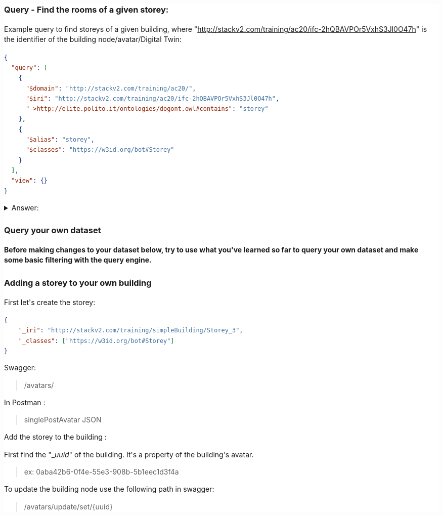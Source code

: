 ### Query - Find the rooms of a given storey:

Example query to find storeys of a given building, where "http://stackv2.com/training/ac20/ifc-2hQBAVPOr5VxhS3Jl0O47h" is 
the identifier of the building node/avatar/Digital Twin:

```json
{
  "query": [
    {
      "$domain": "http://stackv2.com/training/ac20/",
      "$iri": "http://stackv2.com/training/ac20/ifc-2hQBAVPOr5VxhS3Jl0O47h",
      "->http://elite.polito.it/ontologies/dogont.owl#contains": "storey"
    },
    {
      "$alias": "storey",
      "$classes": "https://w3id.org/bot#Storey"
    }
  ],
  "view": {}
}
```

<details><summary>Answer:</summary></details>

### Query your own dataset 

**Before making changes to your dataset below, try to use what you've learned so far to query your own dataset and 
make some basic filtering with the query engine.** 

### Adding a storey to your own building

First let's create the storey:

```json
{
    "_iri": "http://stackv2.com/training/simpleBuilding/Storey_3",
    "_classes": ["https://w3id.org/bot#Storey"]
}
 ```

Swagger:
> /avatars/

In Postman :
> singlePostAvatar JSON
    
Add the storey to the building :

First find the "__uuid_" of the building. It's a property of the building's avatar.
> ex: 0aba42b6-0f4e-55e3-908b-5b1eec1d3f4a

To update the building node use the following path in swagger:
> /avatars/update/set/{uuid}
